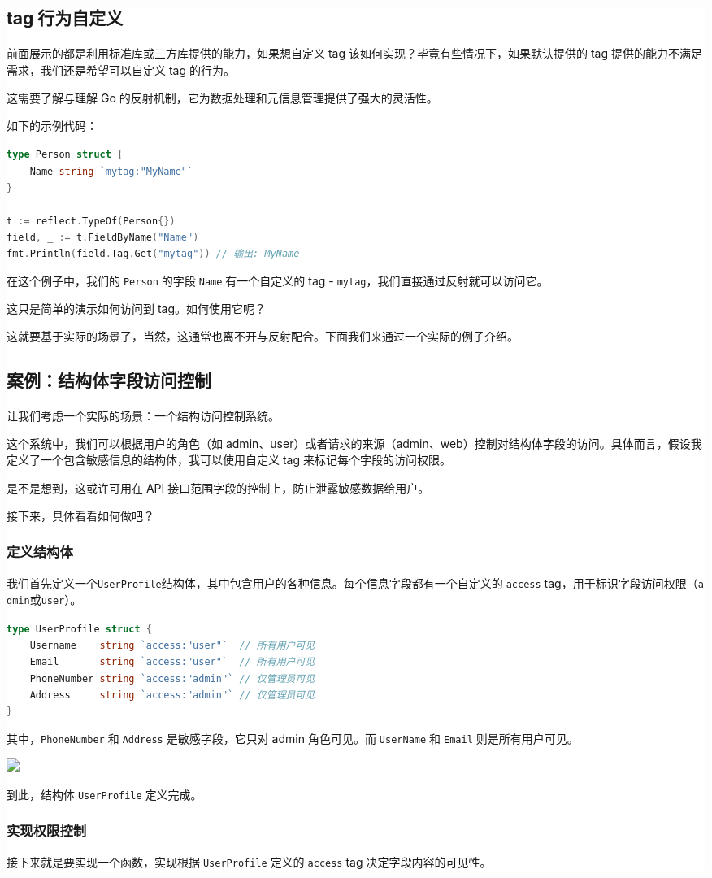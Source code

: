 ## tag 行为自定义

前面展示的都是利用标准库或三方库提供的能力，如果想自定义 tag 该如何实现？毕竟有些情况下，如果默认提供的 tag 提供的能力不满足需求，我们还是希望可以自定义 tag 的行为。

这需要了解与理解 Go 的反射机制，它为数据处理和元信息管理提供了强大的灵活性。

如下的示例代码：

```go
type Person struct {
    Name string `mytag:"MyName"`
}

t := reflect.TypeOf(Person{})
field, _ := t.FieldByName("Name")
fmt.Println(field.Tag.Get("mytag")) // 输出: MyName
```

在这个例子中，我们的 `Person` 的字段 `Name` 有一个自定义的 tag - `mytag`，我们直接通过反射就可以访问它。

这只是简单的演示如何访问到 tag。如何使用它呢？

这就要基于实际的场景了，当然，这通常也离不开与反射配合。下面我们来通过一个实际的例子介绍。

## 案例：结构体字段访问控制

让我们考虑一个实际的场景：一个结构访问控制系统。

这个系统中，我们可以根据用户的角色（如 admin、user）或者请求的来源（admin、web）控制对结构体字段的访问。具体而言，假设我定义了一个包含敏感信息的结构体，我可以使用自定义 tag 来标记每个字段的访问权限。

是不是想到，这或许可用在 API 接口范围字段的控制上，防止泄露敏感数据给用户。

接下来，具体看看如何做吧？

### 定义结构体

我们首先定义一个`UserProfile`结构体，其中包含用户的各种信息。每个信息字段都有一个自定义的 `access` tag，用于标识字段访问权限（`admin`或`user`）。

```go
type UserProfile struct {
    Username    string `access:"user"`  // 所有用户可见
    Email       string `access:"user"`  // 所有用户可见
    PhoneNumber string `access:"admin"` // 仅管理员可见
    Address     string `access:"admin"` // 仅管理员可见
}
```

其中，`PhoneNumber` 和 `Address` 是敏感字段，它只对 admin 角色可见。而 `UserName` 和 `Email` 则是所有用户可见。

![](https://cdn.jsdelivr.net/gh/poloxue/images@2024-01/2024-01-26-struct-tag-uses-in-golang-04-v1.png)

到此，结构体 `UserProfile` 定义完成。

### 实现权限控制

接下来就是要实现一个函数，实现根据 `UserProfile` 定义的 `access` tag 决定字段内容的可见性。
